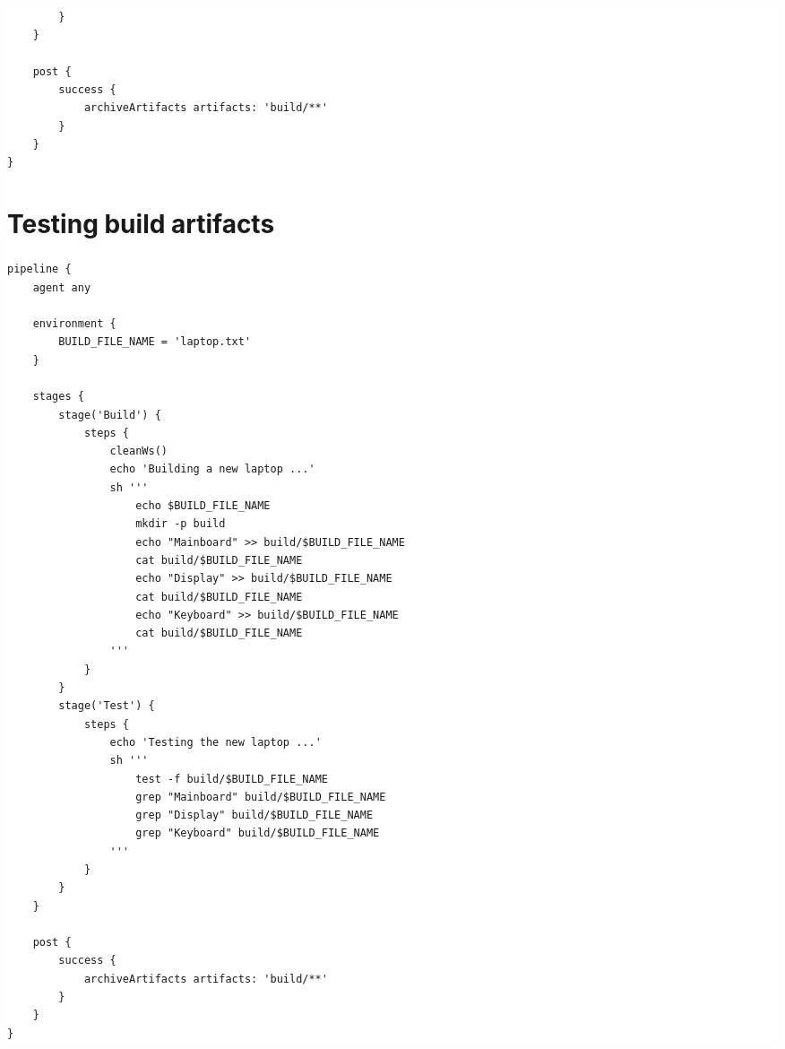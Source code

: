 ```
        }
    }

    post {
        success {
            archiveArtifacts artifacts: 'build/**'
        }
    }
}

```

# Testing build artifacts

```
pipeline {
    agent any

    environment {
        BUILD_FILE_NAME = 'laptop.txt'
    }

    stages {
        stage('Build') {
            steps {
                cleanWs()
                echo 'Building a new laptop ...'
                sh '''
                    echo $BUILD_FILE_NAME
                    mkdir -p build
                    echo "Mainboard" >> build/$BUILD_FILE_NAME
                    cat build/$BUILD_FILE_NAME
                    echo "Display" >> build/$BUILD_FILE_NAME
                    cat build/$BUILD_FILE_NAME
                    echo "Keyboard" >> build/$BUILD_FILE_NAME
                    cat build/$BUILD_FILE_NAME
                '''
            }
        }
        stage('Test') {
            steps {
                echo 'Testing the new laptop ...'
                sh '''
                    test -f build/$BUILD_FILE_NAME
                    grep "Mainboard" build/$BUILD_FILE_NAME
                    grep "Display" build/$BUILD_FILE_NAME
                    grep "Keyboard" build/$BUILD_FILE_NAME
                '''
            }
        }
    }

    post {
        success {
            archiveArtifacts artifacts: 'build/**'
        }
    }
}

```
